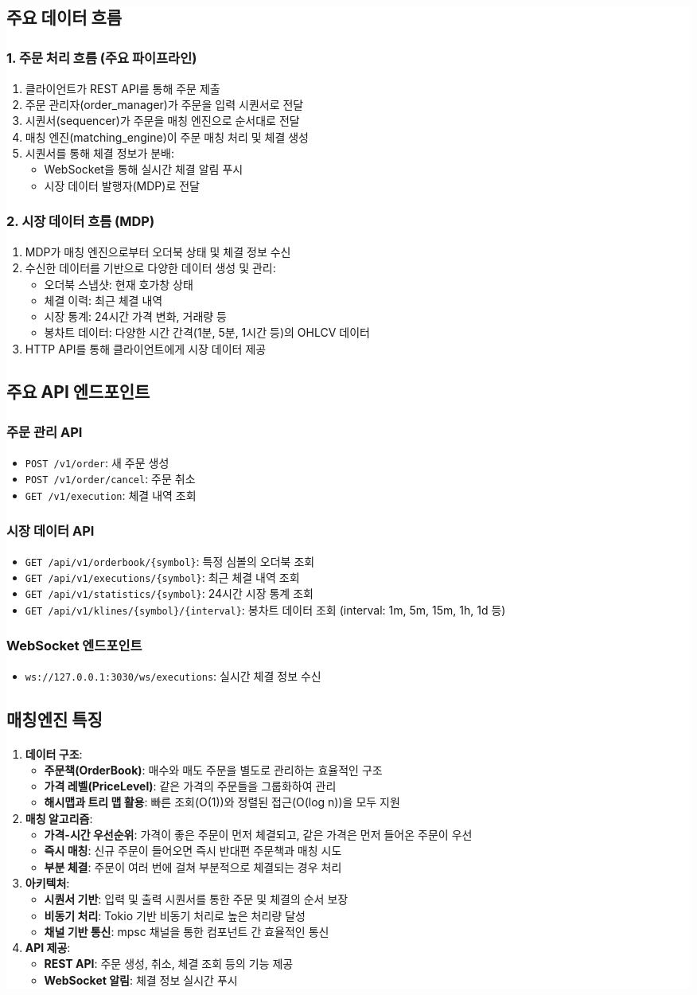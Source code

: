 ## 주요 데이터 흐름

### 1. 주문 처리 흐름 (주요 파이프라인)

1. 클라이언트가 REST API를 통해 주문 제출
2. 주문 관리자(order_manager)가 주문을 입력 시퀀서로 전달
3. 시퀀서(sequencer)가 주문을 매칭 엔진으로 순서대로 전달
4. 매칭 엔진(matching_engine)이 주문 매칭 처리 및 체결 생성
5. 시퀀서를 통해 체결 정보가 분배:
   - WebSocket을 통해 실시간 체결 알림 푸시
   - 시장 데이터 발행자(MDP)로 전달

### 2. 시장 데이터 흐름 (MDP)

1. MDP가 매칭 엔진으로부터 오더북 상태 및 체결 정보 수신
2. 수신한 데이터를 기반으로 다양한 데이터 생성 및 관리:
   - 오더북 스냅샷: 현재 호가창 상태
   - 체결 이력: 최근 체결 내역
   - 시장 통계: 24시간 가격 변화, 거래량 등
   - 봉차트 데이터: 다양한 시간 간격(1분, 5분, 1시간 등)의 OHLCV 데이터
3. HTTP API를 통해 클라이언트에게 시장 데이터 제공

## 주요 API 엔드포인트

### 주문 관리 API

- `POST /v1/order`: 새 주문 생성
- `POST /v1/order/cancel`: 주문 취소
- `GET /v1/execution`: 체결 내역 조회

### 시장 데이터 API

- `GET /api/v1/orderbook/{symbol}`: 특정 심볼의 오더북 조회
- `GET /api/v1/executions/{symbol}`: 최근 체결 내역 조회
- `GET /api/v1/statistics/{symbol}`: 24시간 시장 통계 조회
- `GET /api/v1/klines/{symbol}/{interval}`: 봉차트 데이터 조회 (interval: 1m, 5m, 15m, 1h, 1d 등)

### WebSocket 엔드포인트

- `ws://127.0.0.1:3030/ws/executions`: 실시간 체결 정보 수신

## 매칭엔진 특징

1. **데이터 구조**:
   - **주문책(OrderBook)**: 매수와 매도 주문을 별도로 관리하는 효율적인 구조
   - **가격 레벨(PriceLevel)**: 같은 가격의 주문들을 그룹화하여 관리
   - **해시맵과 트리 맵 활용**: 빠른 조회(O(1))와 정렬된 접근(O(log n))을 모두 지원
2. **매칭 알고리즘**:
   - **가격-시간 우선순위**: 가격이 좋은 주문이 먼저 체결되고, 같은 가격은 먼저 들어온 주문이 우선
   - **즉시 매칭**: 신규 주문이 들어오면 즉시 반대편 주문책과 매칭 시도
   - **부분 체결**: 주문이 여러 번에 걸쳐 부분적으로 체결되는 경우 처리
3. **아키텍처**:
   - **시퀀서 기반**: 입력 및 출력 시퀀서를 통한 주문 및 체결의 순서 보장
   - **비동기 처리**: Tokio 기반 비동기 처리로 높은 처리량 달성
   - **채널 기반 통신**: mpsc 채널을 통한 컴포넌트 간 효율적인 통신
4. **API 제공**:
   - **REST API**: 주문 생성, 취소, 체결 조회 등의 기능 제공
   - **WebSocket 알림**: 체결 정보 실시간 푸시
